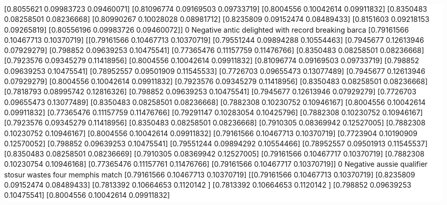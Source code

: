  [0.8055621  0.09983723 0.09460071]
 [0.81096774 0.09169503 0.09733719]
 [0.8004556  0.10042614 0.09911832]
 [0.8350483  0.08258501 0.08236668]
 [0.80990267 0.10028028 0.08981712]
 [0.8235809  0.09152474 0.08489433]
 [0.8151603  0.09218153 0.09265819]
 [0.80556196 0.09983726 0.09460072]]
0
Negative
antic delighted with record breaking barca
[0.79161566 0.10467713 0.10370719]
[[0.79161566 0.10467713 0.10370719]
 [0.79551244 0.09894288 0.10554463]
 [0.7945677  0.12613946 0.07929279]
 [0.798852   0.09639253 0.10475541]
 [0.77365476 0.11157759 0.11476766]
 [0.8350483  0.08258501 0.08236668]
 [0.7923576  0.09345279 0.11418956]
 [0.8004556  0.10042614 0.09911832]
 [0.81096774 0.09169503 0.09733719]
 [0.798852   0.09639253 0.10475541]
 [0.78952557 0.09501909 0.11545533]
 [0.7726703  0.09655473 0.13077489]
 [0.7945677  0.12613946 0.07929279]
 [0.8004556  0.10042614 0.09911832]
 [0.7923576  0.09345279 0.11418956]
 [0.8350483  0.08258501 0.08236668]
 [0.7818793  0.08995742 0.12816326]
 [0.798852   0.09639253 0.10475541]
 [0.7945677  0.12613946 0.07929279]
 [0.7726703  0.09655473 0.13077489]
 [0.8350483  0.08258501 0.08236668]
 [0.7882308  0.10230752 0.10946167]
 [0.8004556  0.10042614 0.09911832]
 [0.77365476 0.11157759 0.11476766]
 [0.79291147 0.10283054 0.10425796]
 [0.7882308  0.10230752 0.10946167]
 [0.7923576  0.09345279 0.11418956]
 [0.8350483  0.08258501 0.08236668]
 [0.7910305  0.08369942 0.12527005]
 [0.7882308  0.10230752 0.10946167]
 [0.8004556  0.10042614 0.09911832]
 [0.79161566 0.10467713 0.10370719]
 [0.7723904  0.10190909 0.12570052]
 [0.798852   0.09639253 0.10475541]
 [0.79551244 0.09894292 0.10554466]
 [0.78952557 0.09501913 0.11545537]
 [0.8350483  0.08258501 0.08236669]
 [0.7910305  0.08369942 0.12527005]
 [0.79161566 0.10467717 0.10370719]
 [0.7882308  0.10230754 0.10946168]
 [0.77365476 0.11157761 0.11476766]
 [0.79161566 0.10467717 0.10370719]]
0
Negative
aussie qualifier stosur wastes four memphis match
[0.79161566 0.10467713 0.10370719]
[[0.79161566 0.10467713 0.10370719]
 [0.8235809  0.09152474 0.08489433]
 [0.7813392  0.10664653 0.1120142 ]
 [0.7813392  0.10664653 0.1120142 ]
 [0.798852   0.09639253 0.10475541]
 [0.8004556  0.10042614 0.09911832]